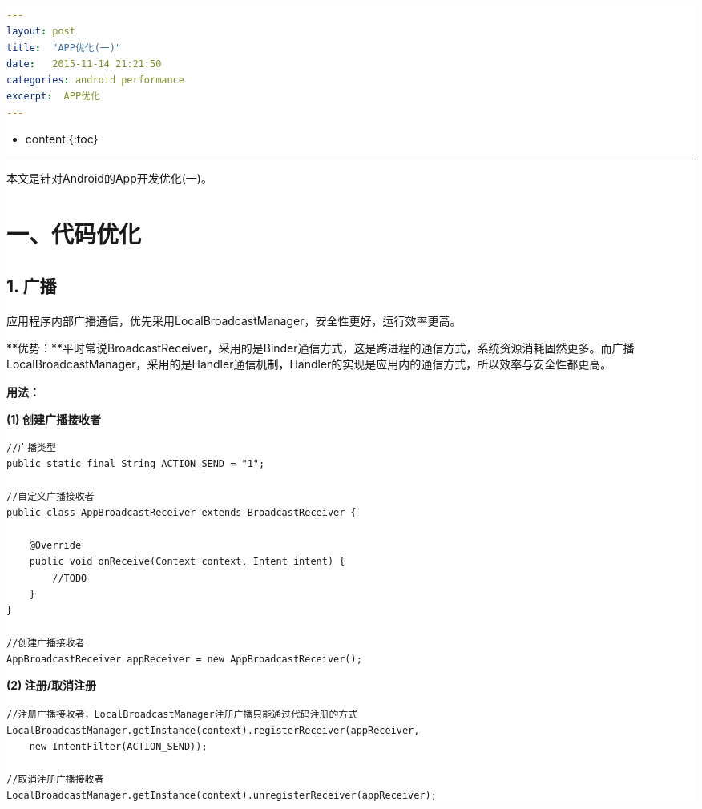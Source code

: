 ```yaml
---
layout: post
title:  "APP优化(一)"
date:   2015-11-14 21:21:50
categories: android performance
excerpt:  APP优化
---
```


* content
{:toc}


---

本文是针对Android的App开发优化(一)。



# 一、代码优化

## 1.  广播
 
应用程序内部广播通信，优先采用LocalBroadcastManager，安全性更好，运行效率更高。

**优势：**平时常说BroadcastReceiver，采用的是Binder通信方式，这是跨进程的通信方式，系统资源消耗固然更多。而广播LocalBroadcastManager，采用的是Handler通信机制，Handler的实现是应用内的通信方式，所以效率与安全性都更高。

**用法：**

**(1) 创建广播接收者**

	//广播类型
	public static final String ACTION_SEND = "1";

	//自定义广播接收者
	public class AppBroadcastReceiver extends BroadcastReceiver {	

	    @Override
	    public void onReceive(Context context, Intent intent) {
	        //TODO
	    }
	}

	//创建广播接收者
	AppBroadcastReceiver appReceiver = new AppBroadcastReceiver();

**(2) 注册/取消注册**

	//注册广播接收者，LocalBroadcastManager注册广播只能通过代码注册的方式
	LocalBroadcastManager.getInstance(context).registerReceiver(appReceiver, 
		new IntentFilter(ACTION_SEND));

	//取消注册广播接收者
	LocalBroadcastManager.getInstance(context).unregisterReceiver(appReceiver);
